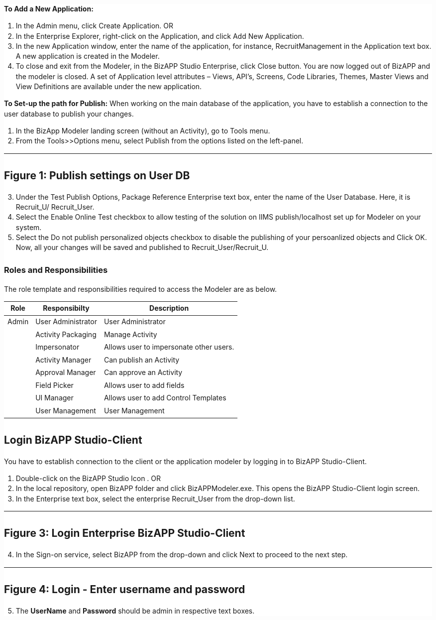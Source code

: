 **To Add a New Application:**
1.	In the Admin menu, click Create Application. OR
2.	In the Enterprise Explorer, right-click on the Application, and click Add New Application. 
3.	In the new Application window, enter the name of the application, for instance, RecruitManagement in the Application text box. A new application is created in the Modeler. 
4.	To close and exit from the Modeler, in the BizAPP Studio Enterprise, click Close button. 
You are now logged out of BizAPP and the modeler is closed.
A set of Application level attributes – Views, API’s, Screens, Code Libraries, Themes, Master Views and View Definitions are available under the new application.

**To Set-up the path for Publish:**
When working on the main database of the application, you have to establish a connection to the user database to publish your changes.
1.	In the BizApp Modeler landing screen (without an Activity), go to Tools menu. 
2.	From the Tools>>Options menu, select Publish from the options listed on the left-panel. 
---  
Figure 1: Publish settings on User DB 
---
3.	Under the Test Publish Options, Package Reference Enterprise text box, enter the name of the User Database. Here, it is Recruit_U/ Recruit_User.  
4.	Select the Enable Online Test checkbox to allow testing of the solution on IIMS publish/localhost set up for Modeler on your system.  
5.	Select the Do not publish personalized objects checkbox to disable the publishing of your persoanlized objects and Click OK.  
Now, all your changes will be saved and published to Recruit_User/Recruit_U. 

### Roles and Responsibilities
The role template and responsibilities required to access the Modeler are as below.  

| Role         |  Responsibilty           |  Description                             |
| -------------|------------------------- | -----------------------------------------|
| Admin        | User Administrator       | User Administrator                       | 
|              | Activity Packaging       | Manage Activity  				         |    
|              | Impersonator             | Allows user to impersonate other users.  |      
|              | Activity Manager         | Can publish an Activity 			     |
|              | Approval Manager         | Can approve an Activity 			     |
|              | Field Picker             | Allows user to add fields 			     |
|              | UI Manager               | Allows user to add Control Templates     |
|              | User Management          | User Management      				     |

## Login BizAPP Studio-Client 
You have to establish connection to the client or the application modeler by logging in to BizAPP Studio-Client.
1.	Double-click on the BizAPP Studio Icon   . OR
2.	In the local repository, open BizAPP folder and click BizAPPModeler.exe. This opens the BizAPP Studio-Client login screen.
3.	In the Enterprise text box, select the enterprise Recruit_User from the drop-down list. 
--- 
Figure 3: Login Enterprise BizAPP Studio-Client
---
4.	In the Sign-on service, select BizAPP from the drop-down and click Next to proceed to the next step.
--- 
Figure 4: Login - Enter username and password
---
5.	The **UserName** and **Password** should be admin in respective text boxes. 